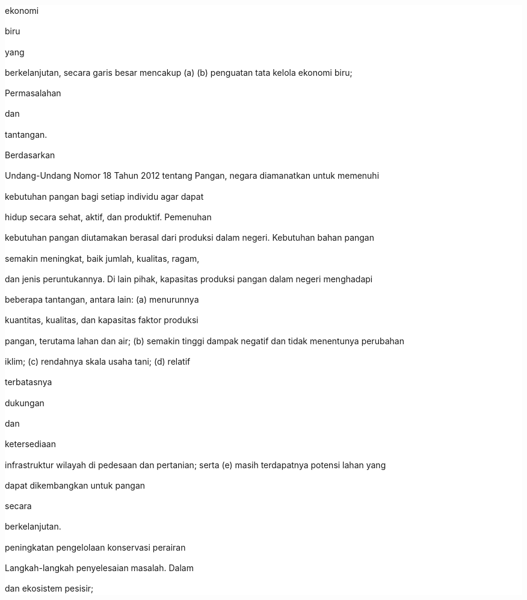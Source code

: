 ekonomi

biru

yang

berkelanjutan, secara garis besar mencakup (a)
(b)
penguatan tata kelola ekonomi biru;

Permasalahan

dan

tantangan.

Berdasarkan

Undang-Undang Nomor 18 Tahun 2012 tentang
Pangan, negara diamanatkan untuk memenuhi

kebutuhan pangan bagi setiap individu agar dapat

hidup secara sehat, aktif, dan produktif. Pemenuhan

kebutuhan pangan diutamakan berasal dari
produksi dalam negeri. Kebutuhan bahan pangan

semakin meningkat, baik jumlah, kualitas, ragam,

dan jenis peruntukannya. Di lain pihak, kapasitas
produksi pangan dalam negeri menghadapi

beberapa tantangan, antara lain: (a) menurunnya

kuantitas, kualitas, dan kapasitas faktor produksi

pangan, terutama lahan dan air; (b) semakin tinggi
dampak negatif dan tidak menentunya perubahan

iklim; (c) rendahnya skala usaha tani; (d) relatif

terbatasnya

dukungan

dan

ketersediaan

infrastruktur wilayah di pedesaan dan pertanian;
serta (e) masih terdapatnya potensi lahan yang

dapat dikembangkan untuk pangan

secara

berkelanjutan.

peningkatan pengelolaan konservasi perairan

Langkah-langkah penyelesaian masalah. Dalam

dan ekosistem pesisir;
